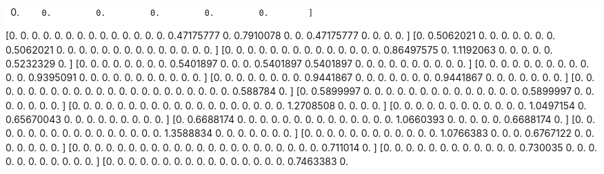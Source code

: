   0.         0.         0.         0.         0.         0.        ]
 [0.         0.         0.         0.         0.         0.
  0.         0.         0.         0.         0.         0.
  0.         0.         0.47175777 0.         0.7910078  0.
  0.         0.47175777 0.         0.         0.         0.        ]
 [0.         0.5062021  0.         0.         0.         0.
  0.         0.         0.         0.5062021  0.         0.
  0.         0.         0.         0.         0.         0.
  0.         0.         0.         0.         0.         0.        ]
 [0.         0.         0.         0.         0.         0.
  0.         0.         0.         0.         0.         0.
  0.         0.         0.86497575 0.         1.1192063  0.
  0.         0.         0.         0.         0.5232329  0.        ]
 [0.         0.         0.         0.         0.         0.
  0.         0.         0.5401897  0.         0.         0.
  0.5401897  0.5401897  0.         0.         0.         0.
  0.         0.         0.         0.         0.         0.        ]
 [0.         0.         0.         0.         0.         0.
  0.         0.         0.         0.         0.         0.
  0.9395091  0.         0.         0.         0.         0.
  0.         0.         0.         0.         0.         0.        ]
 [0.         0.         0.         0.         0.         0.
  0.         0.         0.9441867  0.         0.         0.
  0.         0.         0.         0.         0.9441867  0.
  0.         0.         0.         0.         0.         0.        ]
 [0.         0.         0.         0.         0.         0.
  0.         0.         0.         0.         0.         0.
  0.         0.         0.         0.         0.         0.
  0.         0.         0.         0.         0.588784   0.        ]
 [0.         0.5899997  0.         0.         0.         0.
  0.         0.         0.         0.         0.         0.
  0.         0.         0.         0.         0.5899997  0.
  0.         0.         0.         0.         0.         0.        ]
 [0.         0.         0.         0.         0.         0.
  0.         0.         0.         0.         0.         0.
  0.         0.         0.         0.         0.         0.
  0.         1.2708508  0.         0.         0.         0.        ]
 [0.         0.         0.         0.         0.         0.
  0.         0.         0.         0.         0.         0.
  1.0497154  0.         0.65670043 0.         0.         0.
  0.         0.         0.         0.         0.         0.        ]
 [0.         0.6688174  0.         0.         0.         0.
  0.         0.         0.         0.         0.         0.
  0.         0.         0.         0.         1.0660393  0.
  0.         0.         0.         0.         0.6688174  0.        ]
 [0.         0.         0.         0.         0.         0.
  0.         0.         0.         0.         0.         0.
  0.         0.         0.         0.         1.3588834  0.
  0.         0.         0.         0.         0.         0.        ]
 [0.         0.         0.         0.         0.         0.
  0.         0.         0.         0.         0.         0.
  1.0766383  0.         0.         0.         0.6767122  0.
  0.         0.         0.         0.         0.         0.        ]
 [0.         0.         0.         0.         0.         0.
  0.         0.         0.         0.         0.         0.
  0.         0.         0.         0.         0.         0.
  0.         0.         0.         0.         0.711014   0.        ]
 [0.         0.         0.         0.         0.         0.
  0.         0.         0.         0.         0.         0.
  0.730035   0.         0.         0.         0.         0.
  0.         0.         0.         0.         0.         0.        ]
 [0.         0.         0.         0.         0.         0.
  0.         0.         0.         0.         0.         0.
  0.         0.         0.         0.         0.7463383  0.